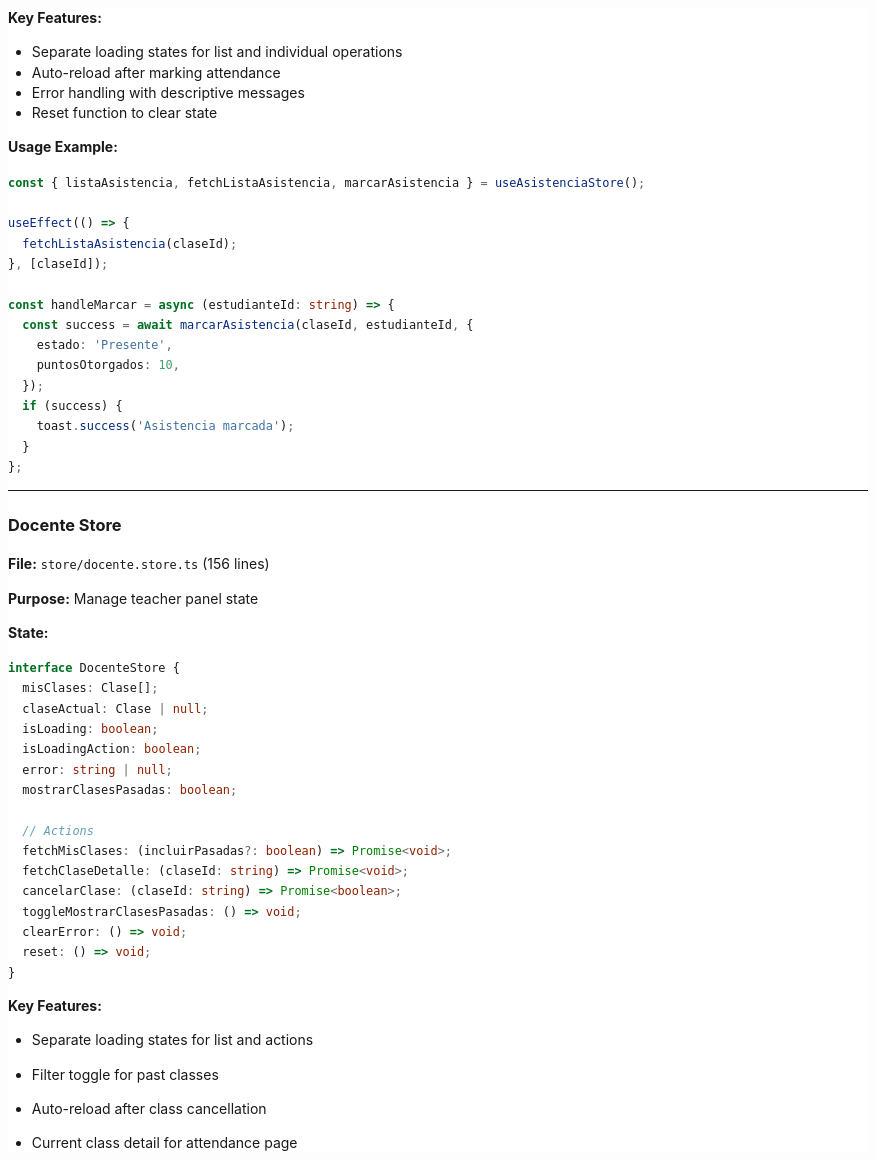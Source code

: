 **Key Features:**
- Separate loading states for list and individual operations
- Auto-reload after marking attendance
- Error handling with descriptive messages
- Reset function to clear state

**Usage Example:**
```typescript
const { listaAsistencia, fetchListaAsistencia, marcarAsistencia } = useAsistenciaStore();

useEffect(() => {
  fetchListaAsistencia(claseId);
}, [claseId]);

const handleMarcar = async (estudianteId: string) => {
  const success = await marcarAsistencia(claseId, estudianteId, {
    estado: 'Presente',
    puntosOtorgados: 10,
  });
  if (success) {
    toast.success('Asistencia marcada');
  }
};
```

---

### Docente Store

**File:** `store/docente.store.ts` (156 lines)

**Purpose:** Manage teacher panel state

**State:**
```typescript
interface DocenteStore {
  misClases: Clase[];
  claseActual: Clase | null;
  isLoading: boolean;
  isLoadingAction: boolean;
  error: string | null;
  mostrarClasesPasadas: boolean;

  // Actions
  fetchMisClases: (incluirPasadas?: boolean) => Promise<void>;
  fetchClaseDetalle: (claseId: string) => Promise<void>;
  cancelarClase: (claseId: string) => Promise<boolean>;
  toggleMostrarClasesPasadas: () => void;
  clearError: () => void;
  reset: () => void;
}
```

**Key Features:**
- Separate loading states for list and actions
- Filter toggle for past classes
- Auto-reload after class cancellation
- Current class detail for attendance page


  [EstadoAsistencia.Presente]: {
